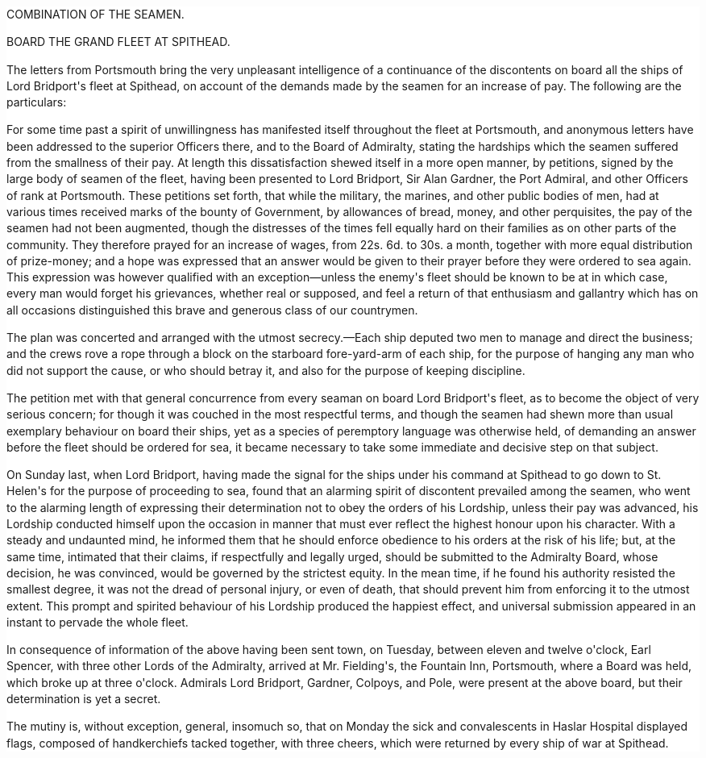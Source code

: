 COMBINATION OF THE SEAMEN.

BOARD THE GRAND FLEET AT SPITHEAD.

The letters from Portsmouth bring the very unpleasant intelligence of a continuance of the discontents on board all the ships of Lord Bridport's fleet at Spithead, on account of the demands made by the seamen for an increase of pay. The following are the particulars:

For some time past a spirit of unwillingness has manifested itself throughout the fleet at Portsmouth, and anonymous letters have been addressed to the superior Officers there, and to the Board of Admiralty, stating the hardships which the seamen suffered from the smallness of their pay. At length this dissatisfaction shewed itself in a more open manner, by petitions, signed by the large body of seamen of the fleet, having been presented to Lord Bridport, Sir Alan Gardner, the Port Admiral, and other Officers of rank at Portsmouth. These petitions set forth, that while the military, the marines, and other public bodies of men, had at various times received marks of the bounty of Government, by allowances of bread, money, and other perquisites, the pay of the seamen had not been augmented, though the distresses of the times fell equally hard on their families as on other parts of the community. They therefore prayed for an increase of wages, from 22s. 6d. to 30s. a month, together with more equal distribution of prize-money; and a hope was expressed that an answer would be given to their prayer before they were ordered to sea again. This expression was however qualified with an exception—unless the enemy's fleet should be known to be at in which case, every man would forget his grievances, whether real or supposed, and feel a return of that enthusiasm and gallantry which has on all occasions distinguished this brave and generous class of our countrymen.

The plan was concerted and arranged with the utmost secrecy.—Each ship deputed two men to manage and direct the business; and the crews rove a rope through a block on the starboard fore-yard-arm of each ship, for the purpose of hanging any man who did not support the cause, or who should betray it, and also for the purpose of keeping discipline.

The petition met with that general concurrence from every seaman on board Lord Bridport's fleet, as to become the object of very serious concern; for though it was couched in the most respectful terms, and though the seamen had shewn more than usual exemplary behaviour on board their ships, yet as a species of peremptory language was otherwise held, of demanding an answer before the fleet should be ordered for sea, it became necessary to take some immediate and decisive step on that subject.

On Sunday last, when Lord Bridport, having made the signal for the ships under his command at Spithead to go down to St. Helen's for the purpose of proceeding to sea, found that an alarming spirit of discontent prevailed among the seamen, who went to the alarming length of expressing their determination not to obey the orders of his Lordship, unless their pay was advanced, his Lordship conducted himself upon the occasion in manner that must ever reflect the highest honour upon his character. With a steady and undaunted mind, he informed them that he should enforce obedience to his orders at the risk of his life; but, at the same time, intimated that their claims, if respectfully and legally urged, should be submitted to the Admiralty Board, whose decision, he was convinced, would be governed by the strictest equity. In the mean time, if he found his authority resisted the smallest degree, it was not the dread of personal injury, or even of death, that should prevent him from enforcing it to the utmost extent. This prompt and spirited behaviour of his Lordship produced the happiest effect, and universal submission appeared in an instant to pervade the whole fleet.

In consequence of information of the above having been sent town, on Tuesday, between eleven and twelve o'clock, Earl Spencer, with three other Lords of the Admiralty, arrived at Mr. Fielding's, the Fountain Inn, Portsmouth, where a Board was held, which broke up at three o'clock. Admirals Lord Bridport, Gardner, Colpoys, and Pole, were present at the above board, but their determination is yet a secret.

The mutiny is, without exception, general, insomuch so, that on Monday the sick and convalescents in Haslar Hospital displayed flags, composed of handkerchiefs tacked together, with three cheers, which were returned by every ship of war at Spithead.
